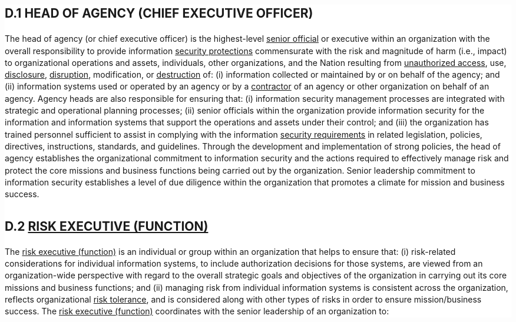 ## D.1 HEAD OF AGENCY (CHIEF EXECUTIVE OFFICER)

The head of agency (or chief executive officer) is the highest-level
[senior
official](http://fismapedia.org/index.php?title=Term:Senior_Official) or
executive within an organization with the overall responsibility to
provide information [security
protections](http://fismapedia.org/index.php?title=Term:Security_Protections)
commensurate with the risk and magnitude of harm (i.e., impact) to
organizational operations and assets, individuals, other organizations,
and the Nation resulting from [unauthorized
access](http://fismapedia.org/index.php?title=Term:Unauthorized_Access),
use,
[disclosure](http://fismapedia.org/index.php?title=Term:Disclosure),
[disruption](http://fismapedia.org/index.php?title=Term:Disruption),
modification, or
[destruction](http://fismapedia.org/index.php?title=Term:Destruction)
of: (i) information collected or maintained by or on behalf of the
agency; and (ii) information systems used or operated by an agency or by
a [contractor](http://fismapedia.org/index.php?title=Term:Contractor) of
an agency or other organization on behalf of an agency. Agency heads are
also responsible for ensuring that: (i) information security management
processes are integrated with strategic and operational planning
processes; (ii) senior officials within the organization provide
information security for the information and information systems that
support the operations and assets under their control; and (iii) the
organization has trained personnel sufficient to assist in complying
with the information [security
requirements](http://fismapedia.org/index.php?title=Term:Security_Requirements)
in related legislation, policies, directives, instructions, standards,
and guidelines. Through the development and implementation of strong
policies, the head of agency establishes the organizational commitment
to information security and the actions required to effectively manage
risk and protect the core missions and business functions being carried
out by the organization. Senior leadership commitment to information
security establishes a level of due diligence within the organization
that promotes a climate for mission and business success.

## D.2 [RISK EXECUTIVE (FUNCTION)](http://fismapedia.org/index.php?title=Term:Risk_Executive_\(Function\))

The [risk executive
(function)](http://fismapedia.org/index.php?title=Term:Risk_Executive_\(Function\))
is an individual or group within an organization that helps to ensure
that: (i) risk-related considerations for individual information
systems, to include authorization decisions for those systems, are
viewed from an organization-wide perspective with regard to the overall
strategic goals and objectives of the organization in carrying out its
core missions and business functions; and (ii) managing risk from
individual information systems is consistent across the organization,
reflects organizational [risk
tolerance](http://fismapedia.org/index.php?title=Term:Risk_Tolerance),
and is considered along with other types of risks in order to ensure
mission/business success. The [risk executive
(function)](http://fismapedia.org/index.php?title=Term:Risk_Executive_\(Function\))
coordinates with the senior leadership of an organization to:

